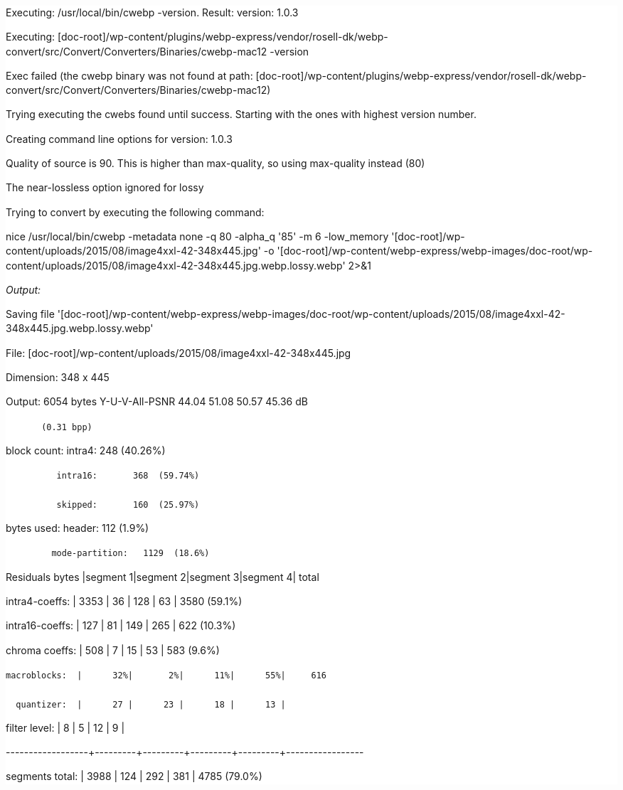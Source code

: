 Executing: /usr/local/bin/cwebp -version. Result: version: 1.0.3

Executing: [doc-root]/wp-content/plugins/webp-express/vendor/rosell-dk/webp-convert/src/Convert/Converters/Binaries/cwebp-mac12 -version

Exec failed (the cwebp binary was not found at path: [doc-root]/wp-content/plugins/webp-express/vendor/rosell-dk/webp-convert/src/Convert/Converters/Binaries/cwebp-mac12)

Trying executing the cwebs found until success. Starting with the ones with highest version number.

Creating command line options for version: 1.0.3

Quality of source is 90. This is higher than max-quality, so using max-quality instead (80)

The near-lossless option ignored for lossy

Trying to convert by executing the following command:

nice /usr/local/bin/cwebp -metadata none -q 80 -alpha_q '85' -m 6 -low_memory '[doc-root]/wp-content/uploads/2015/08/image4xxl-42-348x445.jpg' -o '[doc-root]/wp-content/webp-express/webp-images/doc-root/wp-content/uploads/2015/08/image4xxl-42-348x445.jpg.webp.lossy.webp' 2>&1


*Output:* 

Saving file '[doc-root]/wp-content/webp-express/webp-images/doc-root/wp-content/uploads/2015/08/image4xxl-42-348x445.jpg.webp.lossy.webp'

File:      [doc-root]/wp-content/uploads/2015/08/image4xxl-42-348x445.jpg

Dimension: 348 x 445

Output:    6054 bytes Y-U-V-All-PSNR 44.04 51.08 50.57   45.36 dB

           (0.31 bpp)

block count:  intra4:        248  (40.26%)

              intra16:       368  (59.74%)

              skipped:       160  (25.97%)

bytes used:  header:            112  (1.9%)

             mode-partition:   1129  (18.6%)

 Residuals bytes  |segment 1|segment 2|segment 3|segment 4|  total

  intra4-coeffs:  |    3353 |      36 |     128 |      63 |    3580  (59.1%)

 intra16-coeffs:  |     127 |      81 |     149 |     265 |     622  (10.3%)

  chroma coeffs:  |     508 |       7 |      15 |      53 |     583  (9.6%)

    macroblocks:  |      32%|       2%|      11%|      55%|     616

      quantizer:  |      27 |      23 |      18 |      13 |

   filter level:  |       8 |       5 |      12 |       9 |

------------------+---------+---------+---------+---------+-----------------

 segments total:  |    3988 |     124 |     292 |     381 |    4785  (79.0%)

